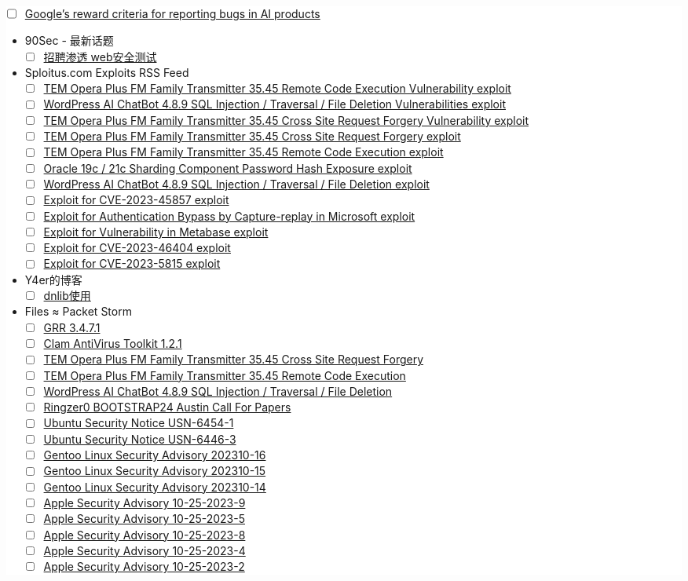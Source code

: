   - [ ] [Google’s reward criteria for reporting bugs in AI products](http://security.googleblog.com/2023/10/googles-reward-criteria-for-reporting.html)
- 90Sec - 最新话题
  - [ ] [招聘渗透 web安全测试](https://forum.90sec.com/t/topic/2323)
- Sploitus.com Exploits RSS Feed
  - [ ] [TEM Opera Plus FM Family Transmitter 35.45 Remote Code Execution Vulnerability exploit](https://sploitus.com/exploit?id=1337DAY-ID-39127&utm_source=rss&utm_medium=rss)
  - [ ] [WordPress AI ChatBot 4.8.9 SQL Injection / Traversal / File Deletion Vulnerabilities exploit](https://sploitus.com/exploit?id=1337DAY-ID-39128&utm_source=rss&utm_medium=rss)
  - [ ] [TEM Opera Plus FM Family Transmitter 35.45 Cross Site Request Forgery Vulnerability exploit](https://sploitus.com/exploit?id=1337DAY-ID-39126&utm_source=rss&utm_medium=rss)
  - [ ] [TEM Opera Plus FM Family Transmitter 35.45 Cross Site Request Forgery exploit](https://sploitus.com/exploit?id=PACKETSTORM:175373&utm_source=rss&utm_medium=rss)
  - [ ] [TEM Opera Plus FM Family Transmitter 35.45 Remote Code Execution exploit](https://sploitus.com/exploit?id=PACKETSTORM:175372&utm_source=rss&utm_medium=rss)
  - [ ] [Oracle 19c / 21c Sharding Component Password Hash Exposure exploit](https://sploitus.com/exploit?id=PACKETSTORM:175352&utm_source=rss&utm_medium=rss)
  - [ ] [WordPress AI ChatBot 4.8.9 SQL Injection / Traversal / File Deletion exploit](https://sploitus.com/exploit?id=PACKETSTORM:175371&utm_source=rss&utm_medium=rss)
  - [ ] [Exploit for CVE-2023-45857 exploit](https://sploitus.com/exploit?id=0D7FA848-A2E1-5E64-9895-C6604FC7F8B1&utm_source=rss&utm_medium=rss)
  - [ ] [Exploit for Authentication Bypass by Capture-replay in Microsoft exploit](https://sploitus.com/exploit?id=AA918EC7-157C-5FC1-949A-EC6E17A4FB4B&utm_source=rss&utm_medium=rss)
  - [ ] [Exploit for Vulnerability in Metabase exploit](https://sploitus.com/exploit?id=495B0B48-02A5-5FA3-8B64-20F7DB577345&utm_source=rss&utm_medium=rss)
  - [ ] [Exploit for CVE-2023-46404 exploit](https://sploitus.com/exploit?id=70BEE3E5-7C2E-5498-A265-0DCCBD7C40DB&utm_source=rss&utm_medium=rss)
  - [ ] [Exploit for CVE-2023-5815 exploit](https://sploitus.com/exploit?id=51C637C2-0ADF-5C9B-8AC6-E3E89C601E21&utm_source=rss&utm_medium=rss)
- Y4er的博客
  - [ ] [dnlib使用](https://y4er.com/posts/dnlib-usage/)
- Files ≈ Packet Storm
  - [ ] [GRR 3.4.7.1](https://packetstormsecurity.com/files/175375/grr-3.4.7.1-release.tar.gz)
  - [ ] [Clam AntiVirus Toolkit 1.2.1](https://packetstormsecurity.com/files/175374/clamav-1.2.1.tar.gz)
  - [ ] [TEM Opera Plus FM Family Transmitter 35.45 Cross Site Request Forgery](https://packetstormsecurity.com/files/175373/ZSL-2023-5800.txt)
  - [ ] [TEM Opera Plus FM Family Transmitter 35.45 Remote Code Execution](https://packetstormsecurity.com/files/175372/ZSL-2023-5799.txt)
  - [ ] [WordPress AI ChatBot 4.8.9 SQL Injection / Traversal / File Deletion](https://packetstormsecurity.com/files/175371/wpaichatbot489-sqltraversaldelete.txt)
  - [ ] [Ringzer0 BOOTSTRAP24 Austin Call For Papers](https://packetstormsecurity.com/files/175370/ringzerobootstrap24-cfp.txt)
  - [ ] [Ubuntu Security Notice USN-6454-1](https://packetstormsecurity.com/files/175369/USN-6454-1.txt)
  - [ ] [Ubuntu Security Notice USN-6446-3](https://packetstormsecurity.com/files/175368/USN-6446-3.txt)
  - [ ] [Gentoo Linux Security Advisory 202310-16](https://packetstormsecurity.com/files/175367/glsa-202310-16.txt)
  - [ ] [Gentoo Linux Security Advisory 202310-15](https://packetstormsecurity.com/files/175366/glsa-202310-15.txt)
  - [ ] [Gentoo Linux Security Advisory 202310-14](https://packetstormsecurity.com/files/175365/glsa-202310-14.txt)
  - [ ] [Apple Security Advisory 10-25-2023-9](https://packetstormsecurity.com/files/175364/APPLE-SA-10-25-2023-9.txt)
  - [ ] [Apple Security Advisory 10-25-2023-5](https://packetstormsecurity.com/files/175363/APPLE-SA-10-25-2023-5.txt)
  - [ ] [Apple Security Advisory 10-25-2023-8](https://packetstormsecurity.com/files/175362/APPLE-SA-10-25-2023-8.txt)
  - [ ] [Apple Security Advisory 10-25-2023-4](https://packetstormsecurity.com/files/175361/APPLE-SA-10-25-2023-4.txt)
  - [ ] [Apple Security Advisory 10-25-2023-2](https://packetstormsecurity.com/files/175360/APPLE-SA-10-25-2023-2.txt)